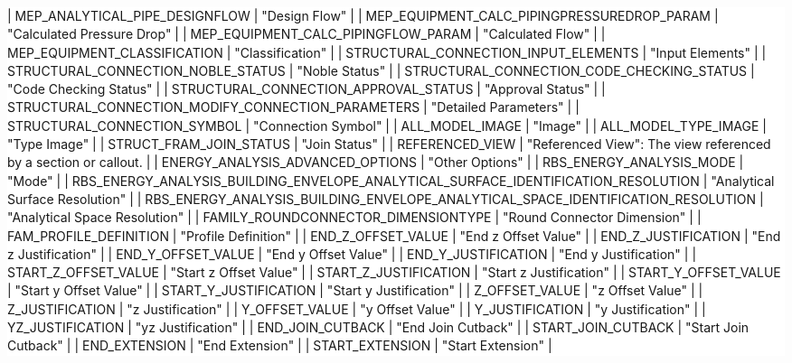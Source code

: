 | MEP_ANALYTICAL_PIPE_DESIGNFLOW | "Design Flow" |
| MEP_EQUIPMENT_CALC_PIPINGPRESSUREDROP_PARAM | "Calculated Pressure Drop" |
| MEP_EQUIPMENT_CALC_PIPINGFLOW_PARAM | "Calculated Flow" |
| MEP_EQUIPMENT_CLASSIFICATION | "Classification" |
| STRUCTURAL_CONNECTION_INPUT_ELEMENTS | "Input Elements" |
| STRUCTURAL_CONNECTION_NOBLE_STATUS | "Noble Status" |
| STRUCTURAL_CONNECTION_CODE_CHECKING_STATUS | "Code Checking Status" |
| STRUCTURAL_CONNECTION_APPROVAL_STATUS | "Approval Status" |
| STRUCTURAL_CONNECTION_MODIFY_CONNECTION_PARAMETERS | "Detailed Parameters" |
| STRUCTURAL_CONNECTION_SYMBOL | "Connection Symbol" |
| ALL_MODEL_IMAGE | "Image" |
| ALL_MODEL_TYPE_IMAGE | "Type Image" |
| STRUCT_FRAM_JOIN_STATUS | "Join Status" |
| REFERENCED_VIEW | "Referenced View": The view referenced by a section or callout. |
| ENERGY_ANALYSIS_ADVANCED_OPTIONS | "Other Options" |
| RBS_ENERGY_ANALYSIS_MODE | "Mode" |
| RBS_ENERGY_ANALYSIS_BUILDING_ENVELOPE_ANALYTICAL_SURFACE_IDENTIFICATION_RESOLUTION | "Analytical Surface Resolution" |
| RBS_ENERGY_ANALYSIS_BUILDING_ENVELOPE_ANALYTICAL_SPACE_IDENTIFICATION_RESOLUTION | "Analytical Space Resolution" |
| FAMILY_ROUNDCONNECTOR_DIMENSIONTYPE | "Round Connector Dimension" |
| FAM_PROFILE_DEFINITION | "Profile Definition" |
| END_Z_OFFSET_VALUE | "End z Offset Value" |
| END_Z_JUSTIFICATION | "End z Justification" |
| END_Y_OFFSET_VALUE | "End y Offset Value" |
| END_Y_JUSTIFICATION | "End y Justification" |
| START_Z_OFFSET_VALUE | "Start z Offset Value" |
| START_Z_JUSTIFICATION | "Start z Justification" |
| START_Y_OFFSET_VALUE | "Start y Offset Value" |
| START_Y_JUSTIFICATION | "Start y Justification" |
| Z_OFFSET_VALUE | "z Offset Value" |
| Z_JUSTIFICATION | "z Justification" |
| Y_OFFSET_VALUE | "y Offset Value" |
| Y_JUSTIFICATION | "y Justification" |
| YZ_JUSTIFICATION | "yz Justification" |
| END_JOIN_CUTBACK | "End Join Cutback" |
| START_JOIN_CUTBACK | "Start Join Cutback" |
| END_EXTENSION | "End Extension" |
| START_EXTENSION | "Start Extension" |